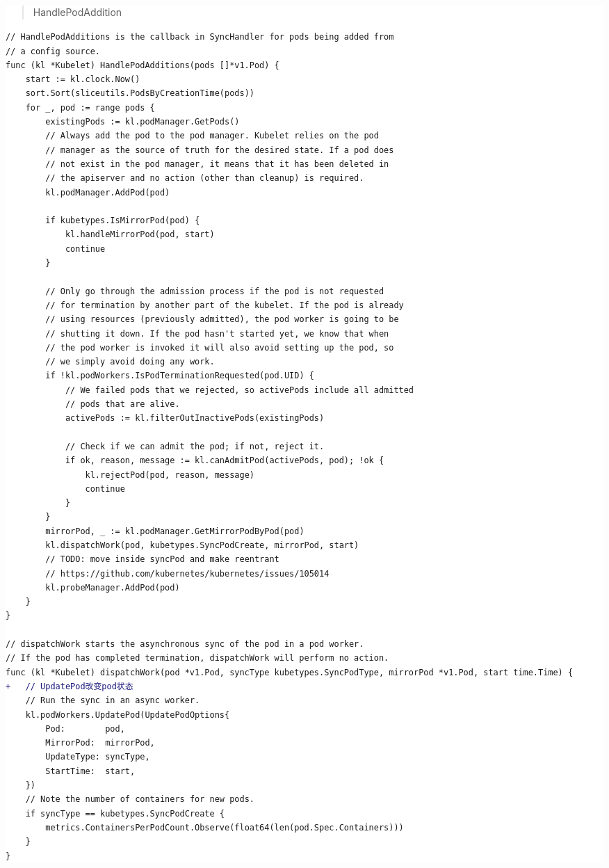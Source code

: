 > HandlePodAddition
```diff
// HandlePodAdditions is the callback in SyncHandler for pods being added from
// a config source.
func (kl *Kubelet) HandlePodAdditions(pods []*v1.Pod) {
	start := kl.clock.Now()
	sort.Sort(sliceutils.PodsByCreationTime(pods))
	for _, pod := range pods {
		existingPods := kl.podManager.GetPods()
		// Always add the pod to the pod manager. Kubelet relies on the pod
		// manager as the source of truth for the desired state. If a pod does
		// not exist in the pod manager, it means that it has been deleted in
		// the apiserver and no action (other than cleanup) is required.
		kl.podManager.AddPod(pod)

		if kubetypes.IsMirrorPod(pod) {
			kl.handleMirrorPod(pod, start)
			continue
		}

		// Only go through the admission process if the pod is not requested
		// for termination by another part of the kubelet. If the pod is already
		// using resources (previously admitted), the pod worker is going to be
		// shutting it down. If the pod hasn't started yet, we know that when
		// the pod worker is invoked it will also avoid setting up the pod, so
		// we simply avoid doing any work.
		if !kl.podWorkers.IsPodTerminationRequested(pod.UID) {
			// We failed pods that we rejected, so activePods include all admitted
			// pods that are alive.
			activePods := kl.filterOutInactivePods(existingPods)

			// Check if we can admit the pod; if not, reject it.
			if ok, reason, message := kl.canAdmitPod(activePods, pod); !ok {
				kl.rejectPod(pod, reason, message)
				continue
			}
		}
		mirrorPod, _ := kl.podManager.GetMirrorPodByPod(pod)
		kl.dispatchWork(pod, kubetypes.SyncPodCreate, mirrorPod, start)
		// TODO: move inside syncPod and make reentrant
		// https://github.com/kubernetes/kubernetes/issues/105014
		kl.probeManager.AddPod(pod)
	}
}

// dispatchWork starts the asynchronous sync of the pod in a pod worker.
// If the pod has completed termination, dispatchWork will perform no action.
func (kl *Kubelet) dispatchWork(pod *v1.Pod, syncType kubetypes.SyncPodType, mirrorPod *v1.Pod, start time.Time) {
+	// UpdatePod改变pod状态
	// Run the sync in an async worker.
	kl.podWorkers.UpdatePod(UpdatePodOptions{
		Pod:        pod,
		MirrorPod:  mirrorPod,
		UpdateType: syncType,
		StartTime:  start,
	})
	// Note the number of containers for new pods.
	if syncType == kubetypes.SyncPodCreate {
		metrics.ContainersPerPodCount.Observe(float64(len(pod.Spec.Containers)))
	}
}
```
